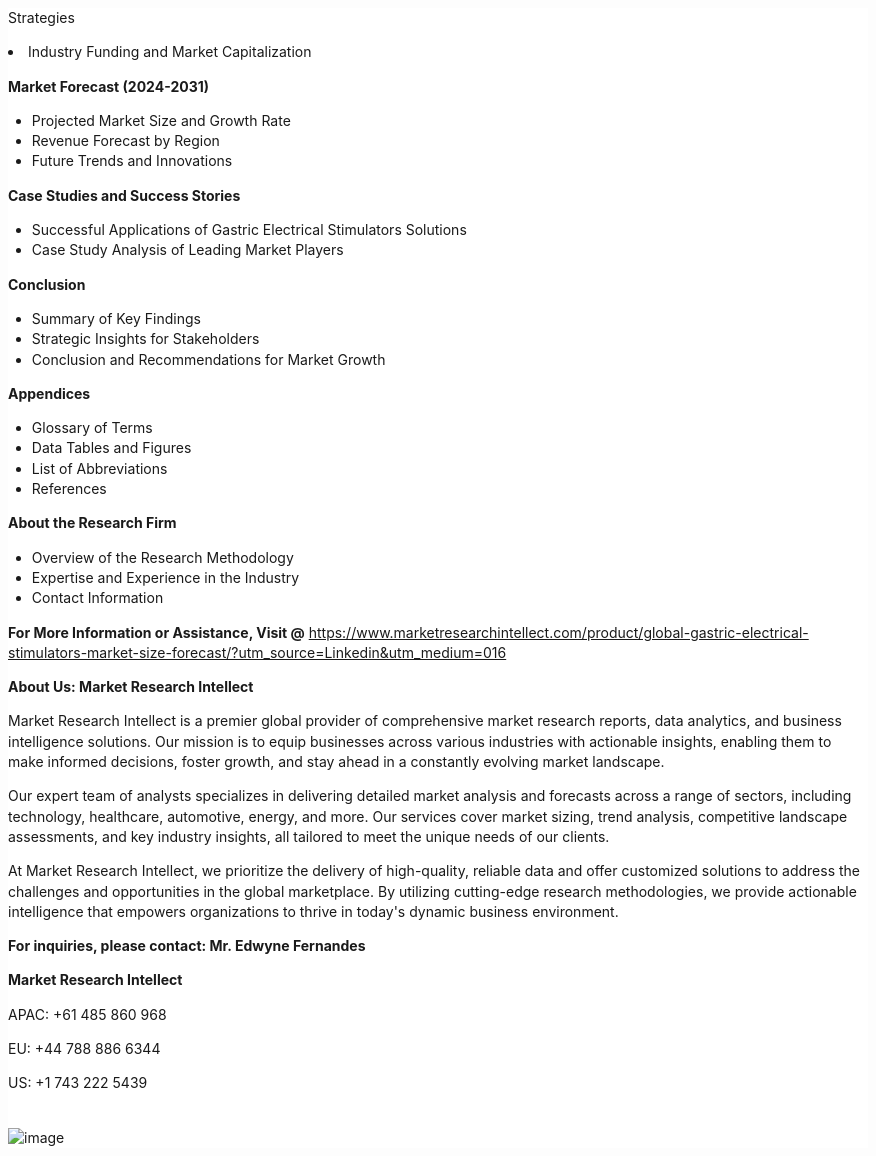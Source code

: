 Strategies</li><li>Industry Funding and Market Capitalization</li></ul><p><strong>Market Forecast (2024-2031)</strong></p><ul><li>Projected Market Size and Growth Rate</li><li>Revenue Forecast by Region</li><li>Future Trends and Innovations</li></ul><p><strong>Case Studies and Success Stories</strong></p><ul><li>Successful Applications of Gastric Electrical Stimulators Solutions</li><li>Case Study Analysis of Leading Market Players</li></ul><p><strong>Conclusion</strong></p><ul><li>Summary of Key Findings</li><li>Strategic Insights for Stakeholders</li><li>Conclusion and Recommendations for Market Growth</li></ul><p><strong>Appendices</strong></p><ul><li>Glossary of Terms</li><li>Data Tables and Figures</li><li>List of Abbreviations</li><li>References</li></ul><p><strong>About the Research Firm</strong></p><ul><li>Overview of the Research Methodology</li><li>Expertise and Experience in the Industry</li><li>Contact Information</li></ul></div><div class="article-main__content" data-test-id="publishing-text-block"><p><span class="font-[700]"><strong>For More Information or Assistance, Visit @</strong>&nbsp;<a href="https://www.marketresearchintellect.com/product/global-gastric-electrical-stimulators-market-size-forecast/?utm_source=Linkedin&utm_medium=016">https://www.marketresearchintellect.com/product/global-gastric-electrical-stimulators-market-size-forecast/?utm_source=Linkedin&utm_medium=016</a></span></p><p><strong>About Us: Market Research Intellect</strong></p><p>Market Research Intellect is a premier global provider of comprehensive market research reports, data analytics, and business intelligence solutions. Our mission is to equip businesses across various industries with actionable insights, enabling them to make informed decisions, foster growth, and stay ahead in a constantly evolving market landscape.</p><p>Our expert team of analysts specializes in delivering detailed market analysis and forecasts across a range of sectors, including technology, healthcare, automotive, energy, and more. Our services cover market sizing, trend analysis, competitive landscape assessments, and key industry insights, all tailored to meet the unique needs of our clients.</p><p>At Market Research Intellect, we prioritize the delivery of high-quality, reliable data and offer customized solutions to address the challenges and opportunities in the global marketplace. By utilizing cutting-edge research methodologies, we provide actionable intelligence that empowers organizations to thrive in today's dynamic business environment.</p><p><strong>For inquiries, please contact: Mr. Edwyne Fernandes</strong></p><p><strong>Market Research Intellect</strong></p><p>APAC: +61 485 860 968</p><p>EU: +44 788 886 6344</p><p>US: +1 743 222 5439</p></div><div class="article-main__content" data-test-id="publishing-text-block">&nbsp;</div>
![image](https://github.com/user-attachments/assets/95ae8d40-1740-4cd8-a0a1-c4834c881f44)
